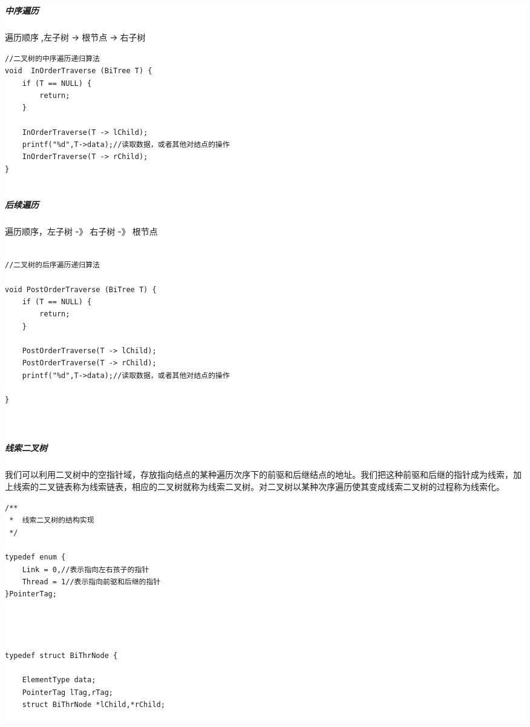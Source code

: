 
##### 中序遍历

遍历顺序 ,左子树 -> 根节点 -> 右子树

```
//二叉树的中序遍历递归算法
void  InOrderTraverse (BiTree T) {
    if (T == NULL) {
        return;
    }
    
    InOrderTraverse(T -> lChild);
    printf("%d",T->data);//读取数据，或者其他对结点的操作
    InOrderTraverse(T -> rChild);
}


```

##### 后续遍历

遍历顺序，左子树 -》 右子树 -》 根节点

```

//二叉树的后序遍历递归算法

void PostOrderTraverse (BiTree T) {
    if (T == NULL) {
        return;
    }
    
    PostOrderTraverse(T -> lChild);
    PostOrderTraverse(T -> rChild);
    printf("%d",T->data);//读取数据，或者其他对结点的操作

}



```


##### 线索二叉树

我们可以利用二叉树中的空指针域，存放指向结点的某种遍历次序下的前驱和后继结点的地址。我们把这种前驱和后继的指针成为线索，加上线索的二叉链表称为线索链表，相应的二叉树就称为线索二叉树。对二叉树以某种次序遍历使其变成线索二叉树的过程称为线索化。


```
/**
 *  线索二叉树的结构实现
 */

typedef enum {
    Link = 0,//表示指向左右孩子的指针
    Thread = 1//表示指向前驱和后继的指针
}PointerTag;




typedef struct BiThrNode {
    
    ElementType data;
    PointerTag lTag,rTag;
    struct BiThrNode *lChild,*rChild;
    
```